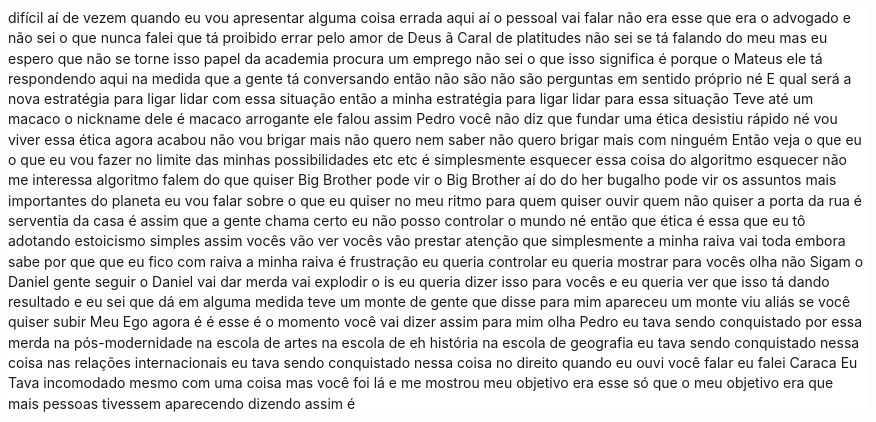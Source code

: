 difícil aí de vezem quando eu vou
apresentar alguma coisa errada aqui aí o
pessoal vai falar não era esse que era o
advogado e não sei o que nunca
falei que tá proibido errar pelo amor de
Deus ã Caral de platitudes
não sei se tá falando do meu mas eu
espero que não se torne isso papel da
academia procura um emprego não sei o
que isso significa é porque o Mateus ele
tá respondendo aqui na medida que a
gente tá conversando então não são não
são perguntas em sentido próprio
né E qual será a nova estratégia para
ligar lidar com essa situação então a
minha estratégia para ligar lidar para
essa situação Teve até um macaco o
nickname dele é macaco arrogante ele
falou assim Pedro você não diz que
fundar uma ética desistiu rápido né vou
viver essa ética agora acabou não vou
brigar mais não quero nem saber não
quero brigar mais com ninguém Então veja
o que eu o que eu vou fazer no limite
das minhas possibilidades etc etc é
simplesmente esquecer essa coisa do
algoritmo esquecer não me interessa
algoritmo falem do que quiser Big
Brother pode vir o Big Brother aí do do
her bugalho pode vir os assuntos mais
importantes do planeta eu vou falar
sobre o que eu quiser no meu ritmo para
quem quiser ouvir quem não quiser a
porta da rua é serventia da casa é assim
que a gente chama certo eu não posso
controlar o mundo né então que ética é
essa que eu tô adotando estoicismo
simples assim vocês vão ver vocês vão
prestar atenção que simplesmente a minha
raiva vai toda embora sabe por que que
eu fico com raiva a minha raiva é
frustração eu queria controlar eu queria
mostrar para vocês olha não Sigam o
Daniel gente seguir o Daniel vai dar
merda vai explodir o is eu queria dizer
isso para vocês e eu queria ver que isso
tá dando resultado e eu sei que dá em
alguma medida teve um monte de gente que
disse para mim apareceu um monte viu
aliás se você quiser subir Meu Ego agora
é é esse é o momento você vai dizer
assim para mim olha Pedro eu tava sendo
conquistado por essa merda na
pós-modernidade na escola de artes na
escola de eh história na escola de
geografia eu tava sendo conquistado
nessa coisa nas relações internacionais
eu tava sendo conquistado nessa coisa no
direito quando eu ouvi você falar eu
falei Caraca Eu Tava incomodado mesmo
com uma coisa mas você foi lá e me
mostrou meu objetivo era esse só que o
meu objetivo era que mais pessoas
tivessem aparecendo dizendo assim é